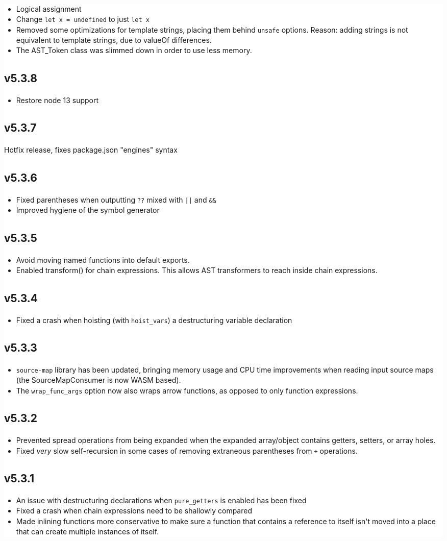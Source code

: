  - Logical assignment
 - Change `let x = undefined` to just `let x`
 - Removed some optimizations for template strings, placing them behind `unsafe` options. Reason: adding strings is not equivalent to template strings, due to valueOf differences.
 - The AST_Token class was slimmed down in order to use less memory.

## v5.3.8

 - Restore node 13 support

## v5.3.7

Hotfix release, fixes package.json "engines" syntax

## v5.3.6

 - Fixed parentheses when outputting `??` mixed with `||` and `&&`
 - Improved hygiene of the symbol generator

## v5.3.5

 - Avoid moving named functions into default exports.
 - Enabled transform() for chain expressions. This allows AST transformers to reach inside chain expressions.

## v5.3.4

 - Fixed a crash when hoisting (with `hoist_vars`) a destructuring variable declaration

## v5.3.3

 - `source-map` library has been updated, bringing memory usage and CPU time improvements when reading input source maps (the SourceMapConsumer is now WASM based).
 - The `wrap_func_args` option now also wraps arrow functions, as opposed to only function expressions.

## v5.3.2

 - Prevented spread operations from being expanded when the expanded array/object contains getters, setters, or array holes.
 - Fixed _very_ slow self-recursion in some cases of removing extraneous parentheses from `+` operations.

## v5.3.1

 - An issue with destructuring declarations when `pure_getters` is enabled has been fixed
 - Fixed a crash when chain expressions need to be shallowly compared
 - Made inlining functions more conservative to make sure a function that contains a reference to itself isn't moved into a place that can create multiple instances of itself.
